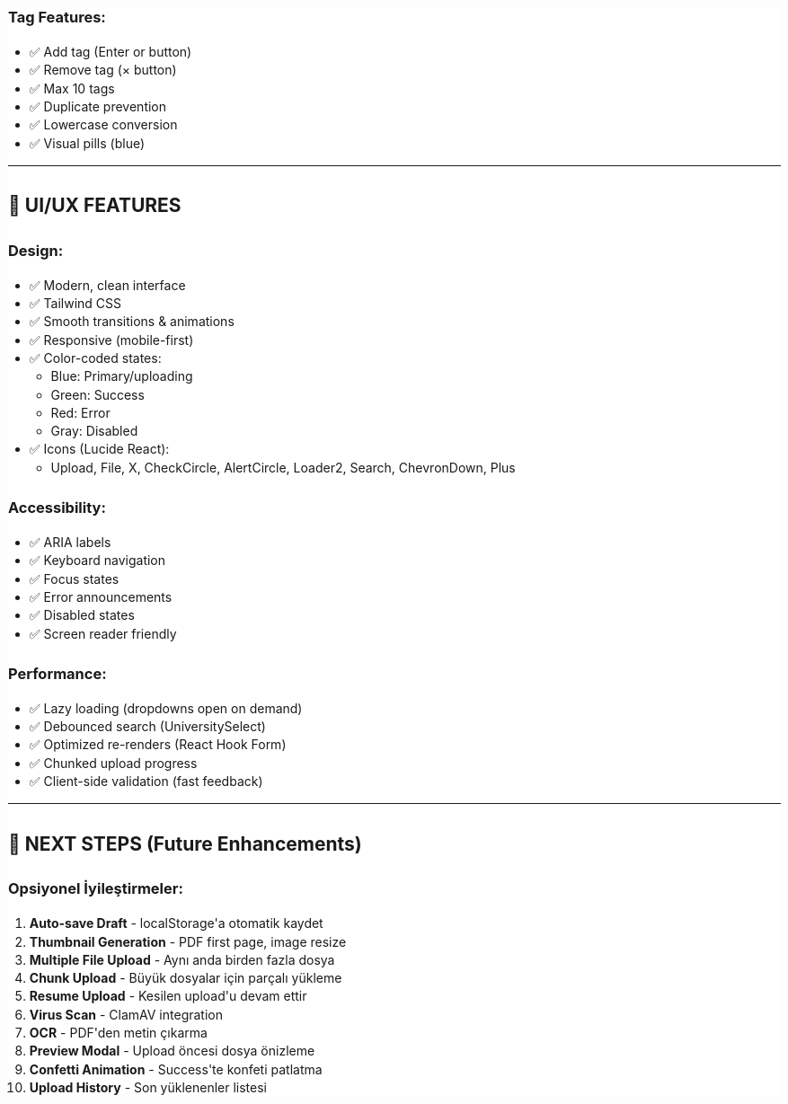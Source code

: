 ### **Tag Features:**
- ✅ Add tag (Enter or button)
- ✅ Remove tag (× button)
- ✅ Max 10 tags
- ✅ Duplicate prevention
- ✅ Lowercase conversion
- ✅ Visual pills (blue)

---

## 🎨 UI/UX FEATURES

### **Design:**
- ✅ Modern, clean interface
- ✅ Tailwind CSS
- ✅ Smooth transitions & animations
- ✅ Responsive (mobile-first)
- ✅ Color-coded states:
  - Blue: Primary/uploading
  - Green: Success
  - Red: Error
  - Gray: Disabled
- ✅ Icons (Lucide React):
  - Upload, File, X, CheckCircle, AlertCircle, Loader2, Search, ChevronDown, Plus

### **Accessibility:**
- ✅ ARIA labels
- ✅ Keyboard navigation
- ✅ Focus states
- ✅ Error announcements
- ✅ Disabled states
- ✅ Screen reader friendly

### **Performance:**
- ✅ Lazy loading (dropdowns open on demand)
- ✅ Debounced search (UniversitySelect)
- ✅ Optimized re-renders (React Hook Form)
- ✅ Chunked upload progress
- ✅ Client-side validation (fast feedback)

---

## 🚀 NEXT STEPS (Future Enhancements)

### **Opsiyonel İyileştirmeler:**
1. **Auto-save Draft** - localStorage'a otomatik kaydet
2. **Thumbnail Generation** - PDF first page, image resize
3. **Multiple File Upload** - Aynı anda birden fazla dosya
4. **Chunk Upload** - Büyük dosyalar için parçalı yükleme
5. **Resume Upload** - Kesilen upload'u devam ettir
6. **Virus Scan** - ClamAV integration
7. **OCR** - PDF'den metin çıkarma
8. **Preview Modal** - Upload öncesi dosya önizleme
9. **Confetti Animation** - Success'te konfeti patlatma
10. **Upload History** - Son yüklenenler listesi
